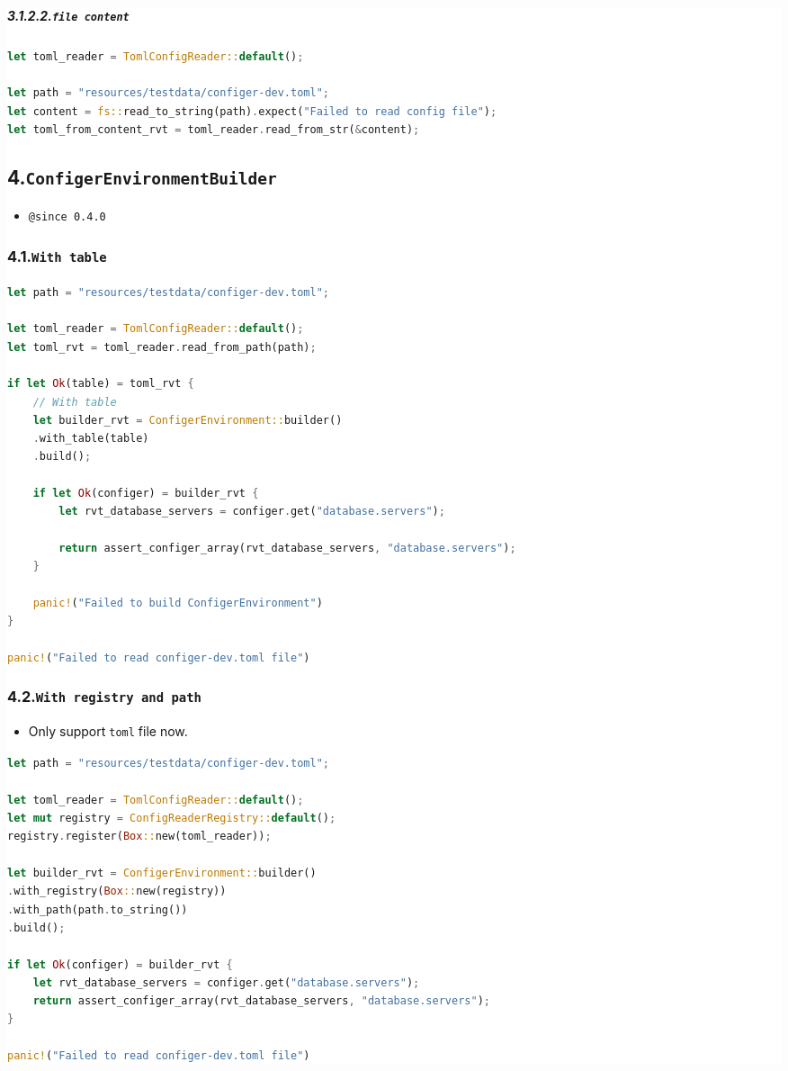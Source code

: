 

##### 3.1.2.2.`file content`

```rust
let toml_reader = TomlConfigReader::default();

let path = "resources/testdata/configer-dev.toml";
let content = fs::read_to_string(path).expect("Failed to read config file");
let toml_from_content_rvt = toml_reader.read_from_str(&content);
```



## 4.`ConfigerEnvironmentBuilder`

- `@since 0.4.0`

### 4.1.`With table`

```rust
let path = "resources/testdata/configer-dev.toml";

let toml_reader = TomlConfigReader::default();
let toml_rvt = toml_reader.read_from_path(path);

if let Ok(table) = toml_rvt {
    // With table
    let builder_rvt = ConfigerEnvironment::builder()
    .with_table(table)
    .build();

    if let Ok(configer) = builder_rvt {
        let rvt_database_servers = configer.get("database.servers");

        return assert_configer_array(rvt_database_servers, "database.servers");
    }

    panic!("Failed to build ConfigerEnvironment")
}

panic!("Failed to read configer-dev.toml file")
```

### 4.2.`With registry and path`

- Only support `toml` file now.

```rust
let path = "resources/testdata/configer-dev.toml";

let toml_reader = TomlConfigReader::default();
let mut registry = ConfigReaderRegistry::default();
registry.register(Box::new(toml_reader));

let builder_rvt = ConfigerEnvironment::builder()
.with_registry(Box::new(registry))
.with_path(path.to_string())
.build();

if let Ok(configer) = builder_rvt {
    let rvt_database_servers = configer.get("database.servers");
    return assert_configer_array(rvt_database_servers, "database.servers");
}

panic!("Failed to read configer-dev.toml file")
```
